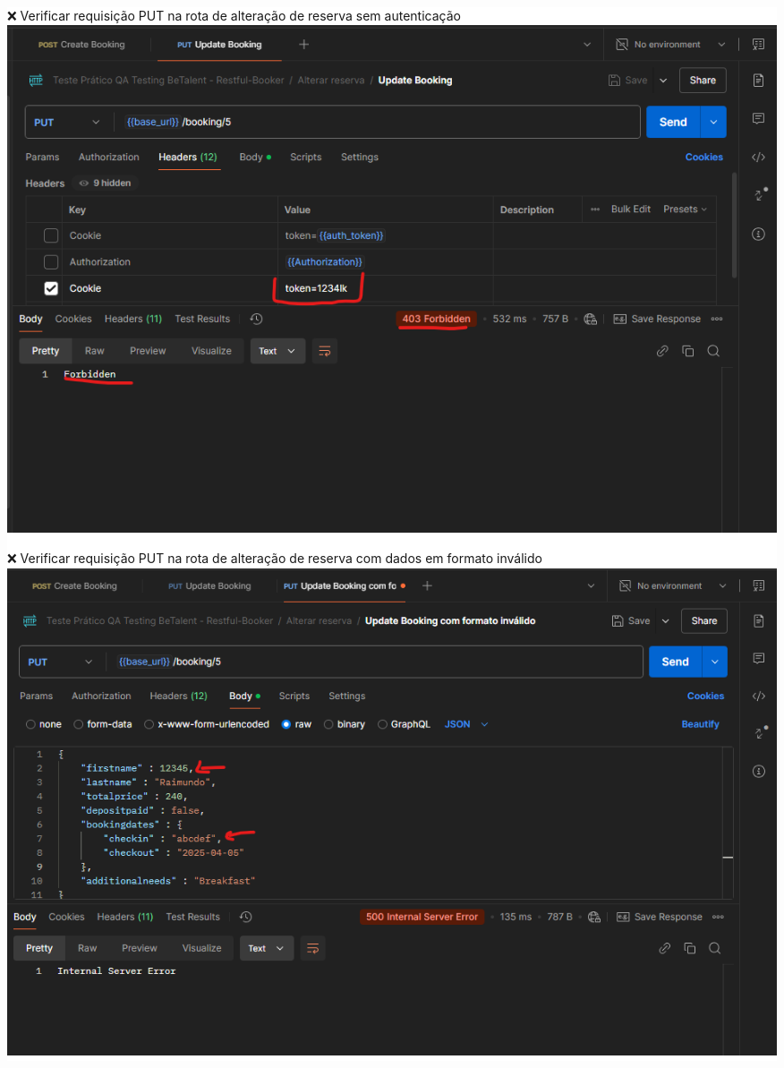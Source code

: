 ❌ Verificar requisição PUT na rota de alteração de reserva sem autenticação 
![alt text](images/image-14.png)

❌ Verificar requisição PUT na rota de alteração de reserva com dados em formato inválido
![alt text](images/image-15.png)   
